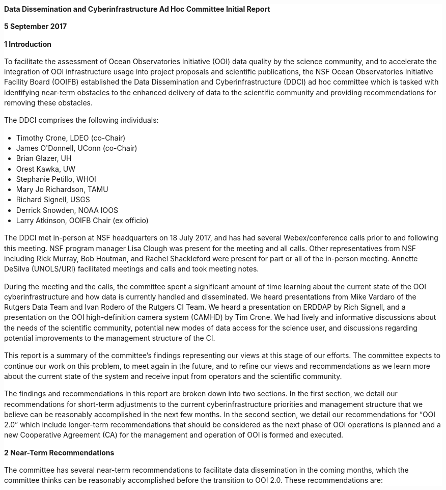 **Data Dissemination and Cyberinfrastructure Ad Hoc Committee Initial Report**

**5 September 2017**

**1 Introduction**

To facilitate the assessment of Ocean Observatories Initiative (OOI) data quality by the science community, and to accelerate the integration of OOI infrastructure usage into project proposals and scientific publications, the NSF Ocean Observatories Initiative Facility Board (OOIFB) established the Data Dissemination and Cyberinfrastructure (DDCI) ad hoc committee which is tasked with identifying near-term obstacles to the enhanced delivery of data to the scientific community and providing recommendations for removing these obstacles.

The DDCI comprises the following individuals:

  -  Timothy Crone, LDEO (co-Chair)
  -  James O'Donnell, UConn (co-Chair)
  -  Brian Glazer, UH
  -  Orest Kawka, UW
  -  Stephanie Petillo, WHOI
  -  Mary Jo Richardson, TAMU
  -  Richard Signell, USGS
  -  Derrick Snowden, NOAA IOOS
  -  Larry Atkinson, OOIFB Chair (ex officio)

The DDCI met in-person at NSF headquarters on 18 July 2017, and has had several Webex/conference calls prior to and following this meeting. NSF program manager Lisa Clough was present for the meeting and all calls. Other representatives from NSF including Rick Murray, Bob Houtman, and Rachel Shackleford were present for part or all of the in-person meeting. Annette DeSilva (UNOLS/URI) facilitated meetings and calls and took meeting notes.

During the meeting and the calls, the committee spent a significant amount of time learning about the current state of the OOI cyberinfrastructure and how data is currently handled and disseminated. We heard presentations from Mike Vardaro of the Rutgers Data Team and Ivan Rodero of the Rutgers CI Team. We heard a presentation on ERDDAP by Rich Signell, and a presentation on the OOI high-definition camera system (CAMHD) by Tim Crone. We had lively and informative discussions about the needs of the scientific community, potential new modes of data access for the science user, and discussions regarding potential improvements to the management structure of the CI.

This report is a summary of the committee’s findings representing our views at this stage of our efforts. The committee expects to continue our work on this problem, to meet again in the future, and to refine our views and recommendations as we learn more about the current state of the system and receive input from operators and the scientific community.

The findings and recommendations in this report are broken down into two sections. In the first section, we detail our recommendations for short-term adjustments to the current cyberinfrastructure priorities and management structure that we believe can be reasonably accomplished in the next few months. In the second section, we detail our recommendations for “OOI 2.0” which include longer-term recommendations that should be considered as the next phase of OOI operations is planned and a new Cooperative Agreement (CA) for the management and operation of OOI is formed and executed.

**2 Near-Term Recommendations**

The committee has several near-term recommendations to facilitate data dissemination in the coming months, which the committee thinks can be reasonably accomplished before the transition to OOI 2.0. These recommendations are:

